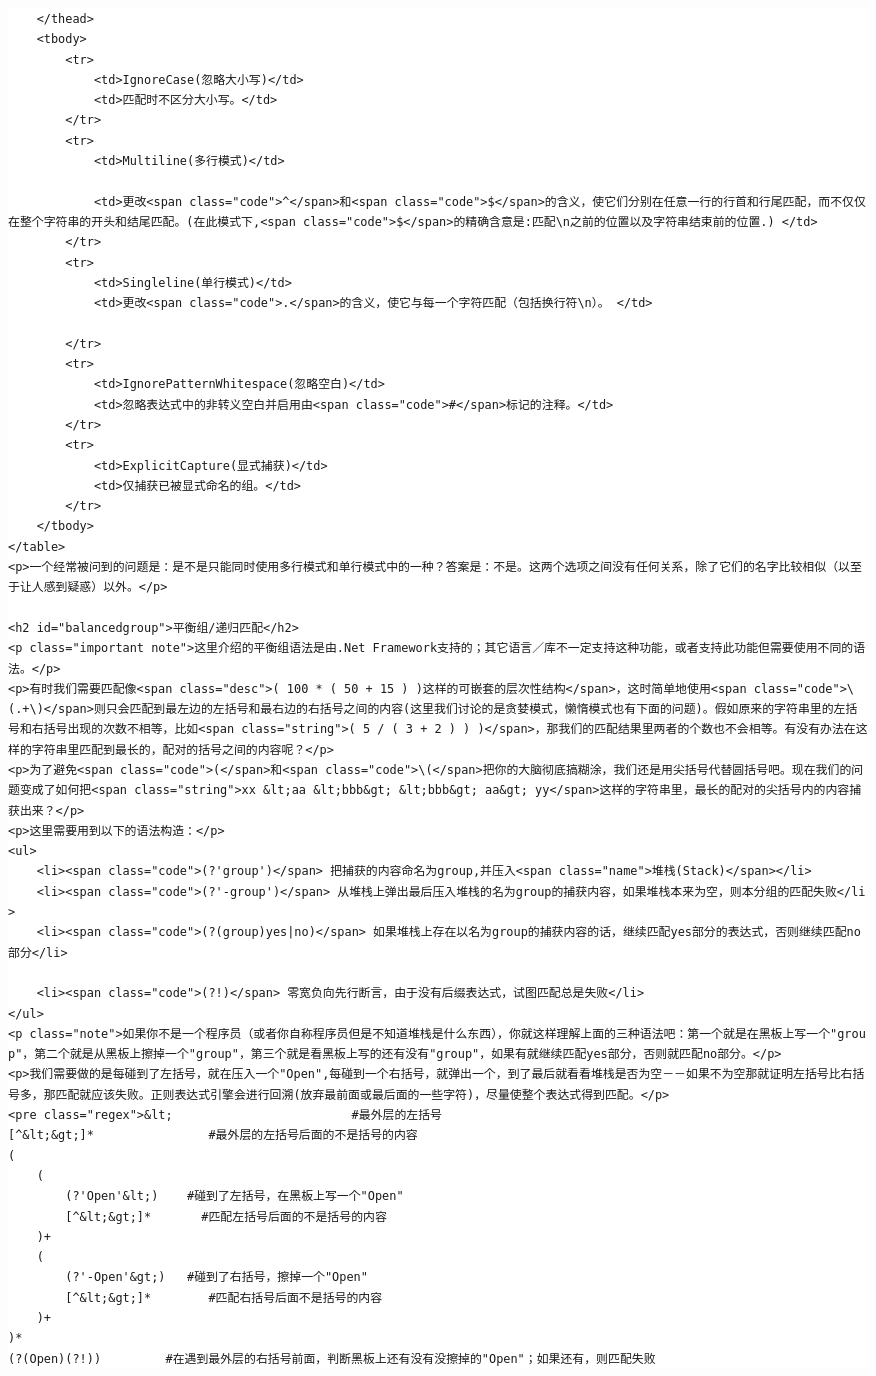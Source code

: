         </thead>
        <tbody>
            <tr>
                <td>IgnoreCase(忽略大小写)</td>
                <td>匹配时不区分大小写。</td>
            </tr>
            <tr>
                <td>Multiline(多行模式)</td>

                <td>更改<span class="code">^</span>和<span class="code">$</span>的含义，使它们分别在任意一行的行首和行尾匹配，而不仅仅在整个字符串的开头和结尾匹配。(在此模式下,<span class="code">$</span>的精确含意是:匹配\n之前的位置以及字符串结束前的位置.) </td>
            </tr>
            <tr>
                <td>Singleline(单行模式)</td>
                <td>更改<span class="code">.</span>的含义，使它与每一个字符匹配（包括换行符\n）。 </td>

            </tr>
            <tr>
                <td>IgnorePatternWhitespace(忽略空白)</td>
                <td>忽略表达式中的非转义空白并启用由<span class="code">#</span>标记的注释。</td>
            </tr>
            <tr>
                <td>ExplicitCapture(显式捕获)</td>
                <td>仅捕获已被显式命名的组。</td>
            </tr>
        </tbody>
    </table>
    <p>一个经常被问到的问题是：是不是只能同时使用多行模式和单行模式中的一种？答案是：不是。这两个选项之间没有任何关系，除了它们的名字比较相似（以至于让人感到疑惑）以外。</p>

    <h2 id="balancedgroup">平衡组/递归匹配</h2>
    <p class="important note">这里介绍的平衡组语法是由.Net Framework支持的；其它语言／库不一定支持这种功能，或者支持此功能但需要使用不同的语法。</p>
    <p>有时我们需要匹配像<span class="desc">( 100 * ( 50 + 15 ) )这样的可嵌套的层次性结构</span>，这时简单地使用<span class="code">\(.+\)</span>则只会匹配到最左边的左括号和最右边的右括号之间的内容(这里我们讨论的是贪婪模式，懒惰模式也有下面的问题)。假如原来的字符串里的左括号和右括号出现的次数不相等，比如<span class="string">( 5 / ( 3 + 2 ) ) )</span>，那我们的匹配结果里两者的个数也不会相等。有没有办法在这样的字符串里匹配到最长的，配对的括号之间的内容呢？</p>
    <p>为了避免<span class="code">(</span>和<span class="code">\(</span>把你的大脑彻底搞糊涂，我们还是用尖括号代替圆括号吧。现在我们的问题变成了如何把<span class="string">xx &lt;aa &lt;bbb&gt; &lt;bbb&gt; aa&gt; yy</span>这样的字符串里，最长的配对的尖括号内的内容捕获出来？</p>
    <p>这里需要用到以下的语法构造：</p>
    <ul>
        <li><span class="code">(?'group')</span> 把捕获的内容命名为group,并压入<span class="name">堆栈(Stack)</span></li>
        <li><span class="code">(?'-group')</span> 从堆栈上弹出最后压入堆栈的名为group的捕获内容，如果堆栈本来为空，则本分组的匹配失败</li>
        <li><span class="code">(?(group)yes|no)</span> 如果堆栈上存在以名为group的捕获内容的话，继续匹配yes部分的表达式，否则继续匹配no部分</li>

        <li><span class="code">(?!)</span> 零宽负向先行断言，由于没有后缀表达式，试图匹配总是失败</li>
    </ul>
    <p class="note">如果你不是一个程序员（或者你自称程序员但是不知道堆栈是什么东西），你就这样理解上面的三种语法吧：第一个就是在黑板上写一个"group"，第二个就是从黑板上擦掉一个"group"，第三个就是看黑板上写的还有没有"group"，如果有就继续匹配yes部分，否则就匹配no部分。</p>
    <p>我们需要做的是每碰到了左括号，就在压入一个"Open",每碰到一个右括号，就弹出一个，到了最后就看看堆栈是否为空－－如果不为空那就证明左括号比右括号多，那匹配就应该失败。正则表达式引擎会进行回溯(放弃最前面或最后面的一些字符)，尽量使整个表达式得到匹配。</p>
    <pre class="regex">&lt;                         #最外层的左括号
    [^&lt;&gt;]*                #最外层的左括号后面的不是括号的内容
    (
        (
            (?'Open'&lt;)    #碰到了左括号，在黑板上写一个"Open"
            [^&lt;&gt;]*       #匹配左括号后面的不是括号的内容
        )+
        (
            (?'-Open'&gt;)   #碰到了右括号，擦掉一个"Open"
            [^&lt;&gt;]*        #匹配右括号后面不是括号的内容
        )+
    )*
    (?(Open)(?!))         #在遇到最外层的右括号前面，判断黑板上还有没有没擦掉的"Open"；如果还有，则匹配失败
